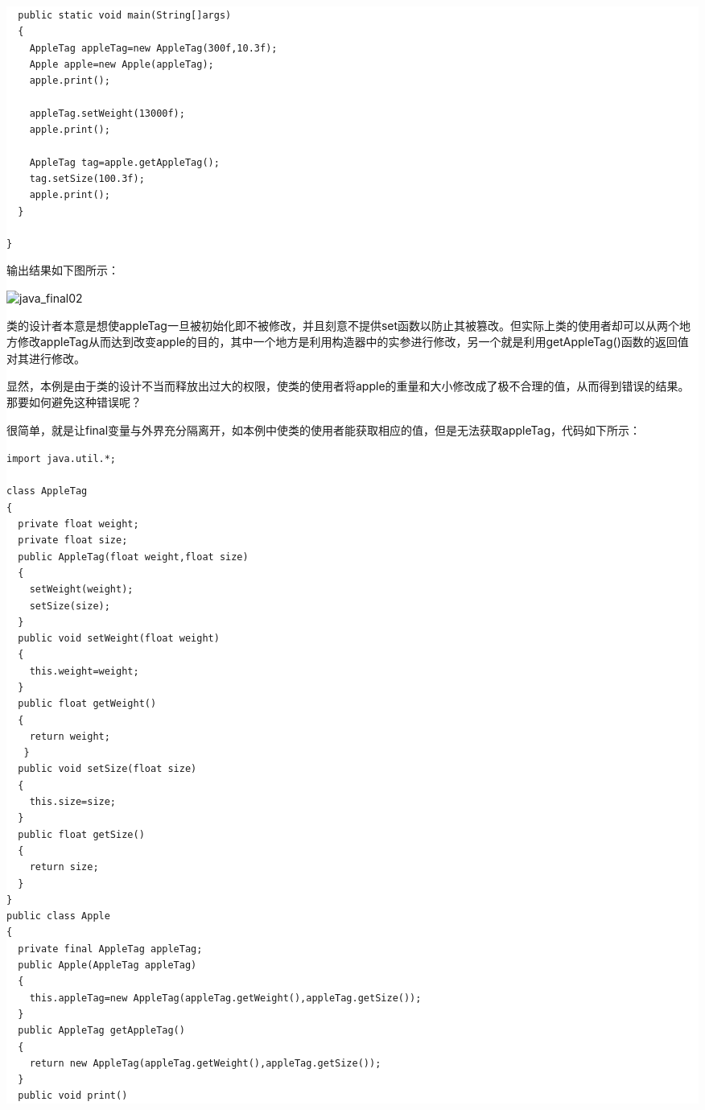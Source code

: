 	  public static void main(String[]args)
	  {
	    AppleTag appleTag=new AppleTag(300f,10.3f);
	    Apple apple=new Apple(appleTag);
	    apple.print();
	   
	    appleTag.setWeight(13000f);
	    apple.print();
	   
	    AppleTag tag=apple.getAppleTag();
	    tag.setSize(100.3f);
	    apple.print();
	  }

	}

输出结果如下图所示：  

![java_final02](http://7xn1yt.com1.z0.glb.clouddn.com/java_final02.png)

类的设计者本意是想使appleTag一旦被初始化即不被修改，并且刻意不提供set函数以防止其被篡改。但实际上类的使用者却可以从两个地方修改appleTag从而达到改变apple的目的，其中一个地方是利用构造器中的实参进行修改，另一个就是利用getAppleTag()函数的返回值对其进行修改。  

显然，本例是由于类的设计不当而释放出过大的权限，使类的使用者将apple的重量和大小修改成了极不合理的值，从而得到错误的结果。那要如何避免这种错误呢？  

很简单，就是让final变量与外界充分隔离开，如本例中使类的使用者能获取相应的值，但是无法获取appleTag，代码如下所示：  

	import java.util.*;

	class AppleTag
	{
	  private float weight;
	  private float size;
	  public AppleTag(float weight,float size)
	  {
	    setWeight(weight);
	    setSize(size);
	  }
	  public void setWeight(float weight)
	  {
	    this.weight=weight;
	  }
	  public float getWeight()
	  {
	    return weight;
	   }
	  public void setSize(float size)
	  {
	    this.size=size;
	  }
	  public float getSize()
	  {
	    return size;
	  }
	}
	public class Apple
	{
	  private final AppleTag appleTag;
	  public Apple(AppleTag appleTag)
	  {
	    this.appleTag=new AppleTag(appleTag.getWeight(),appleTag.getSize());
	  }
	  public AppleTag getAppleTag()
	  {
	    return new AppleTag(appleTag.getWeight(),appleTag.getSize());
	  }
	  public void print()